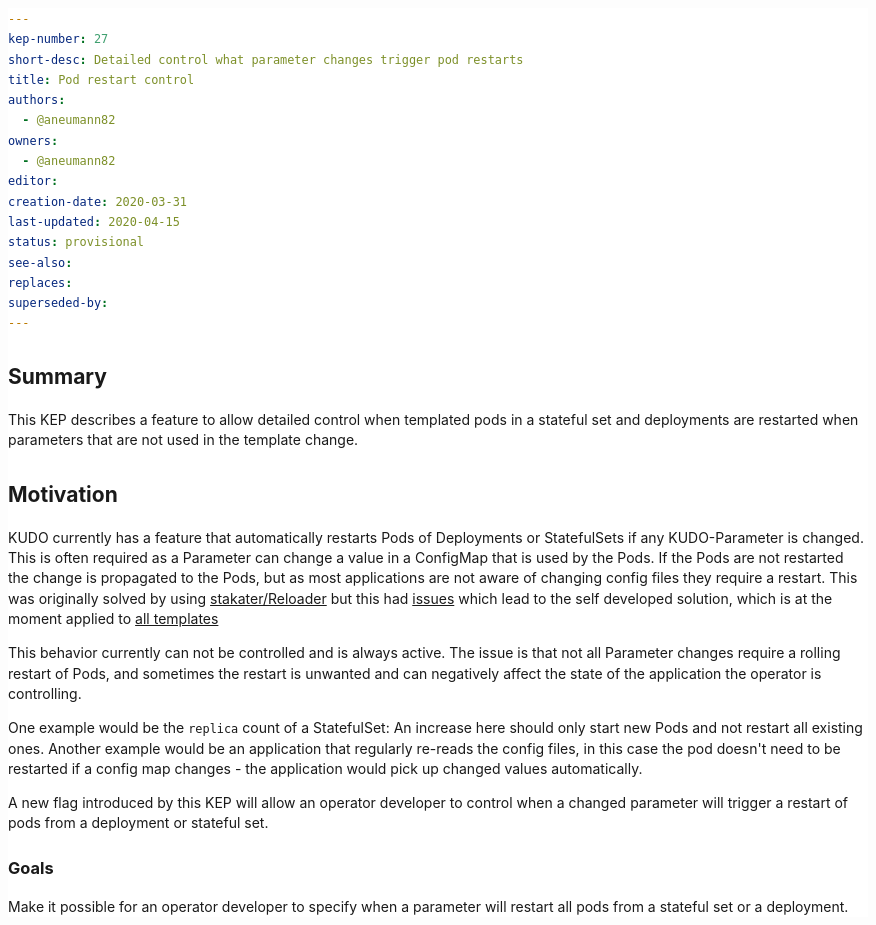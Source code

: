 ```yaml
---
kep-number: 27
short-desc: Detailed control what parameter changes trigger pod restarts
title: Pod restart control
authors:
  - @aneumann82
owners:
  - @aneumann82
editor:
creation-date: 2020-03-31
last-updated: 2020-04-15
status: provisional
see-also:
replaces:
superseded-by:
---
```


## Summary

This KEP describes a feature to allow detailed control when templated pods in a stateful set and deployments are restarted when parameters that are not used in the template change.

## Motivation

KUDO currently has a feature that automatically restarts Pods of Deployments or StatefulSets if any KUDO-Parameter is changed. This is often required as a Parameter can change a value in a ConfigMap that is used by the Pods. If the Pods are not restarted the change is propagated to the Pods, but as most applications are not aware of changing config files they require a restart. 
This was originally solved by using [stakater/Reloader](https://github.com/stakater/Reloader) but this had [issues](https://github.com/kudobuilder/kudo/issues/1025) which lead to the self developed solution, which is at the moment applied to [all templates](https://github.com/kudobuilder/kudo/issues/1036)

This behavior currently can not be controlled and is always active. The issue is that not all Parameter changes require a rolling restart of Pods, and sometimes the restart is unwanted and can negatively affect the state of the application the operator is controlling.

One example would be the `replica` count of a StatefulSet: An increase here should only start new Pods and not restart all existing ones. Another example would be an application that regularly re-reads the config files, in this case the pod doesn't need to be restarted if a config map changes - the application would pick up changed values automatically.

A new flag introduced by this KEP will allow an operator developer to control when a changed parameter will trigger a restart of pods from a deployment or stateful set.

### Goals

Make it possible for an operator developer to specify when a parameter will restart all pods from a stateful set or a deployment.
